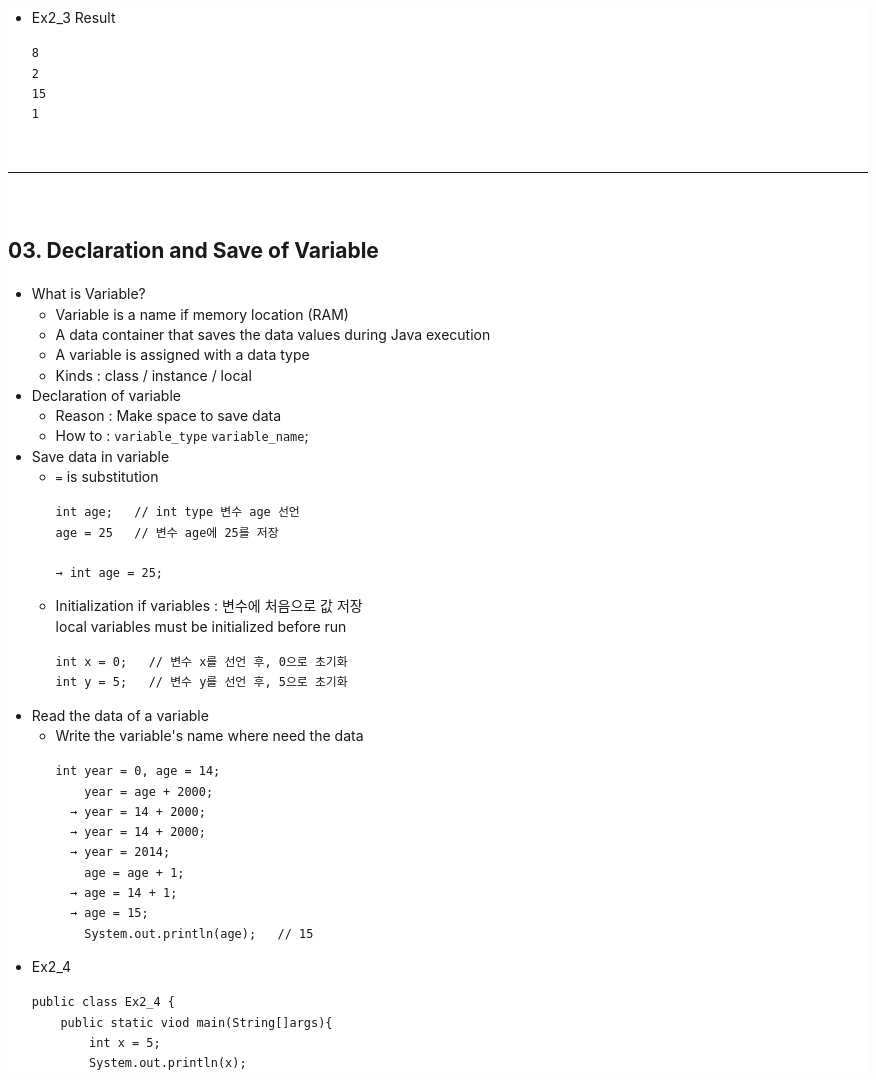   - Ex2_3 Result
    ```
    8
    2
    15
    1
    ```
<br>
<hr>
<br>

## 03. Declaration and Save of Variable
- What is Variable?
  - Variable is a name if memory location (RAM)
  - A data container that saves the data values during Java execution
  - A variable is assigned with a data type
  - Kinds : class / instance / local
- Declaration of variable
  - Reason : Make space to save data
  - How to : ```variable_type``` ```variable_name```;
- Save data in variable
  - ```=``` is substitution
    ```
    int age;   // int type 변수 age 선언
    age = 25   // 변수 age에 25를 저장
    
    → int age = 25;
    ```
  - Initialization if variables : 변수에 처음으로 값 저장  
    local variables must be initialized before run
    ```
    int x = 0;   // 변수 x를 선언 후, 0으로 초기화
    int y = 5;   // 변수 y를 선언 후, 5으로 초기화
    ```
- Read the data of a variable
  - Write the variable's name where need the data
    ```
    int year = 0, age = 14;
        year = age + 2000;
      → year = 14 + 2000;
      → year = 14 + 2000;
      → year = 2014;
        age = age + 1;
      → age = 14 + 1;
      → age = 15;
        System.out.println(age);   // 15
    ```
- Ex2_4
    ```
    public class Ex2_4 {
        public static viod main(String[]args){
            int x = 5;
            System.out.println(x);
